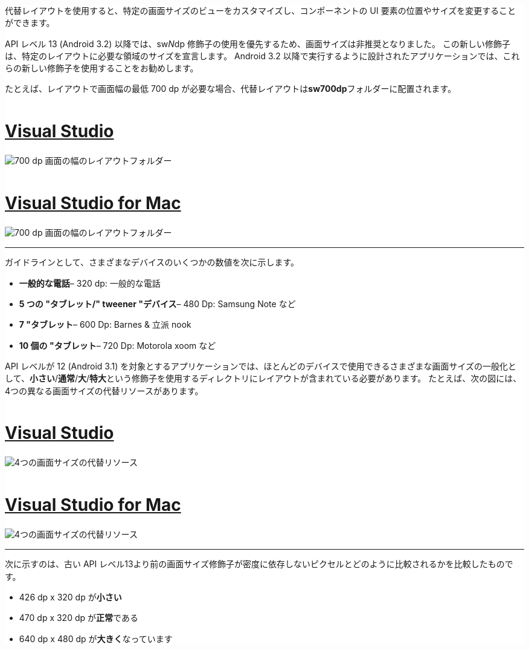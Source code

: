 代替レイアウトを使用すると、特定の画面サイズのビューをカスタマイズし、コンポーネントの UI 要素の位置やサイズを変更することができます。

API レベル 13 (Android 3.2) 以降では、sw*N*dp 修飾子の使用を優先するため、画面サイズは非推奨となりました。 この新しい修飾子は、特定のレイアウトに必要な領域のサイズを宣言します。 Android 3.2 以降で実行するように設計されたアプリケーションでは、これらの新しい修飾子を使用することをお勧めします。

たとえば、レイアウトで画面幅の最低 700 dp が必要な場合、代替レイアウトは**sw700dp**フォルダーに配置されます。

# <a name="visual-studiotabwindows"></a>[Visual Studio](#tab/windows)

![700 dp 画面の幅のレイアウトフォルダー](resources-for-varying-screens-images/03-layout-sw700dp-vs.png)

# <a name="visual-studio-for-mactabmacos"></a>[Visual Studio for Mac](#tab/macos)

![700 dp 画面の幅のレイアウトフォルダー](resources-for-varying-screens-images/03-layout-sw700dp-xs.png)

-----

ガイドラインとして、さまざまなデバイスのいくつかの数値を次に示します。

- **一般的な電話**&ndash; 320 dp: 一般的な電話

- **5 つの "タブレット/" tweener "デバイス**&ndash; 480 Dp: Samsung Note など

- **7 "タブレット**&ndash; 600 Dp: Barnes &amp; 立派 nook

- **10 個の "タブレット**&ndash; 720 Dp: Motorola xoom など

API レベルが 12 (Android 3.1) を対象とするアプリケーションでは、ほとんどのデバイスで使用できるさまざまな画面サイズの一般化として、**小さい**/**通常**/**大**/**特大**という修飾子を使用するディレクトリにレイアウトが含まれている必要があります。 たとえば、次の図には、4つの異なる画面サイズの代替リソースがあります。

# <a name="visual-studiotabwindows"></a>[Visual Studio](#tab/windows)

![4つの画面サイズの代替リソース](resources-for-varying-screens-images/04-layout-large-vs.png)

# <a name="visual-studio-for-mactabmacos"></a>[Visual Studio for Mac](#tab/macos)

![4つの画面サイズの代替リソース](resources-for-varying-screens-images/04-layout-large-xs.png)

-----

次に示すのは、古い API レベル13より前の画面サイズ修飾子が密度に依存しないピクセルとどのように比較されるかを比較したものです。

- 426 dp x 320 dp が**小さい**

- 470 dp x 320 dp が**正常**である

- 640 dp x 480 dp が**大きく**なっています
